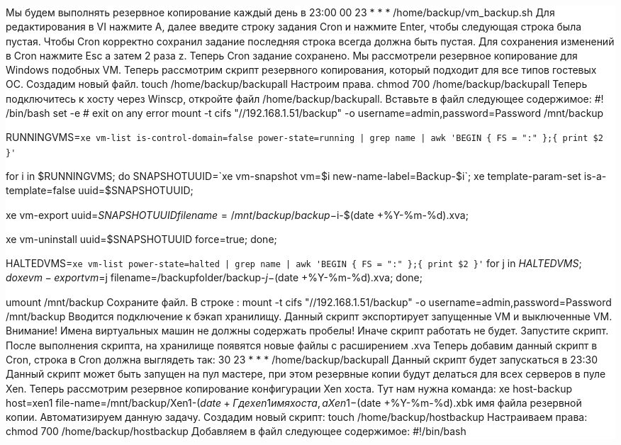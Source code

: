 Мы будем выполнять резервное копирование каждый день в 23:00
00 23 * * * /home/backup/vm_backup.sh
Для редактирования в VI нажмите A, далее введите строку задания Cron и нажмите Enter, чтобы следующая строка была пустая.
Чтобы Cron корректно сохранил задание последняя строка всегда должна быть пустая.
Для сохранения изменений в Cron нажмите Esc а затем 2 раза z. Теперь Cron задание сохранено.
Мы рассмотрели резервное копирование для Windows подобных VM. Теперь рассмотрим скрипт резервного копирования, который подходит для все типов гостевых ОС.
Создадим новый файл.
touch /home/backup/backupall
Настроим права.
chmod 700 /home/backup/backupall
Теперь подключитесь к хосту через Winscp, откройте файл /home/backup/backupall.
Вставьте в файл следующее содержимое:
#! /bin/bash
set -e # exit on any error
mount -t cifs "//192.168.1.51/backup" -o username=admin,password=Password /mnt/backup


RUNNINGVMS=`xe vm-list is-control-domain=false power-state=running | grep name | awk 'BEGIN { FS = ":" };{ print $2 }'`

for i in $RUNNINGVMS;
do SNAPSHOTUUID=`xe vm-snapshot vm=$i new-name-label=Backup-$i`;
xe template-param-set is-a-template=false uuid=$SNAPSHOTUUID;

xe vm-export uuid=$SNAPSHOTUUID filename=/mnt/backup/backup-$i-$(date +%Y-%m-%d).xva;


xe vm-uninstall uuid=$SNAPSHOTUUID force=true;
done;


HALTEDVMS=`xe vm-list power-state=halted | grep name | awk 'BEGIN { FS = ":" };{ print $2 }'`
for j in $HALTEDVMS;
	do xe vm-export vm=$j filename=/backupfolder/backup-$j-$(date +%Y-%m-%d).xva;
done;


umount /mnt/backup
Сохраните файл.
В строке :
mount -t cifs "//192.168.1.51/backup" -o username=admin,password=Password /mnt/backup
Вводится подключение к бэкап хранилищу.
Данный скрипт экспортирует запущенные VM и выключенные VM.
Внимание! Имена виртуальных машин не должны содержать пробелы! Иначе скрипт работать не будет.
Запустите скрипт. После выполнения скрипта, на хранилище появятся новые файлы с расширением .xva
Теперь добавим данный скрипт в Cron, строка в Cron должна выглядеть так:
30 23 * * * /home/backup/backupall
Данный скрипт будет запускаться в 23:30
Данный скрипт может быть запущен на пул мастере, при этом резервные копии будут делаться для всех серверов в пуле Xen.
Теперь рассмотрим резервное копирование конфигурации Xen хоста.
Тут нам нужна команда:
xe host-backup host=xen1 file-name=/mnt/backup/Xen1-$(date +%Y-%m-%d).xbk
Где xen1 имя хоста, а Xen1-$(date +%Y-%m-%d).xbk имя файла резервной копии.
Автоматизируем данную задачу.
Создадим новый скрипт:
touch /home/backup/hostbackup
Настраиваем права:
chmod 700 /home/backup/hostbackup
Добавляем в файл следующее содержимое:
#!/bin/bash

